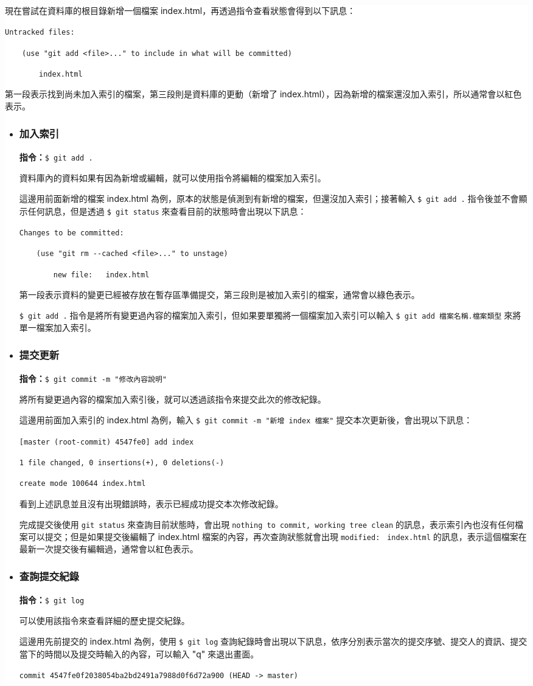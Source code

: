   

  現在嘗試在資料庫的根目錄新增一個檔案 index.html，再透過指令查看狀態會得到以下訊息：

  `Untracked files:`

  　　`(use "git add <file>..." to include in what will be committed)`

  　　　　`index.html`

  第一段表示找到尚未加入索引的檔案，第三段則是資料庫的更動（新增了 index.html），因為新增的檔案還沒加入索引，所以通常會以紅色表示。

- ### **加入索引**

  **指令：**`$ git add .`

  資料庫內的資料如果有因為新增或編輯，就可以使用指令將編輯的檔案加入索引。

  

  這邊用前面新增的檔案 index.html 為例，原本的狀態是偵測到有新增的檔案，但還沒加入索引；接著輸入 `$ git add .` 指令後並不會顯示任何訊息，但是透過 `$ git status` 來查看目前的狀態時會出現以下訊息：

  `Changes to be committed:`

  　　`(use "git rm --cached <file>..." to unstage)`

  　　　　`new file:   index.html`

  第一段表示資料的變更已經被存放在暫存區準備提交，第三段則是被加入索引的檔案，通常會以綠色表示。

  `$ git add .` 指令是將所有變更過內容的檔案加入索引，但如果要單獨將一個檔案加入索引可以輸入 `$ git add 檔案名稱.檔案類型` 來將單一檔案加入索引。

- ### **提交更新**

  **指令：**`$ git commit -m "修改內容說明"`

  將所有變更過內容的檔案加入索引後，就可以透過該指令來提交此次的修改紀錄。
  
  
  
  這邊用前面加入索引的 index.html 為例，輸入 `$ git commit -m "新增 index 檔案"` 提交本次更新後，會出現以下訊息：
  
  `[master (root-commit) 4547fe0] add index`
  
   `1 file changed, 0 insertions(+), 0 deletions(-)`
  
   `create mode 100644 index.html`
  
  看到上述訊息並且沒有出現錯誤時，表示已經成功提交本次修改紀錄。
  
  完成提交後使用 `git status` 來查詢目前狀態時，會出現 `nothing to commit, working tree clean` 的訊息，表示索引內也沒有任何檔案可以提交；但是如果提交後編輯了 index.html 檔案的內容，再次查詢狀態就會出現 `modified:　index.html` 的訊息，表示這個檔案在最新一次提交後有編輯過，通常會以紅色表示。
  
  
  
- ### **查詢提交紀錄**

  **指令：**`$ git log`

  可以使用該指令來查看詳細的歷史提交紀錄。

  

  這邊用先前提交的 index.html 為例，使用 `$ git log` 查詢紀錄時會出現以下訊息，依序分別表示當次的提交序號、提交人的資訊、提交當下的時間以及提交時輸入的內容，可以輸入 "q" 來退出畫面。

  `commit 4547fe0f2038054ba2bd2491a7988d0f6d72a900 (HEAD -> master)`
